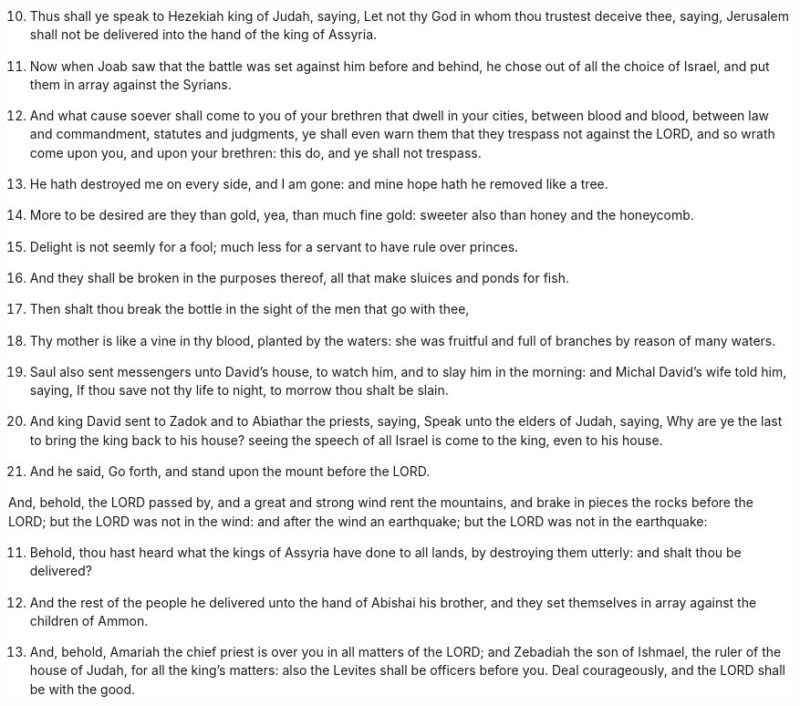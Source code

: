10. Thus shall ye speak to Hezekiah king of Judah,
saying, Let not thy God in whom thou trustest deceive thee, saying,
Jerusalem shall not be delivered into the hand of the king of Assyria.

10. Now when Joab saw that the battle was set against him before and
behind, he chose out of all the choice of Israel, and put them in
array against the Syrians.

10. And what cause soever shall come to you of your brethren that
dwell in your cities, between blood and blood, between law and
commandment, statutes and judgments, ye shall even warn them that they
trespass not against the LORD, and so wrath come upon you, and upon
your brethren: this do, and ye shall not trespass.

10. He hath destroyed me on every side, and I am gone: and mine hope
hath he removed like a tree.

10. More to be desired are they than gold, yea, than much fine gold:
sweeter also than honey and the honeycomb.

10. Delight is not seemly for a fool; much less for a servant to
have rule over princes.

10. And they shall be broken in the purposes thereof, all that make
sluices and ponds for fish.

10. Then shalt thou break the bottle in the sight of the men that go
with thee,

10. Thy mother is like a vine in thy blood, planted by the waters:
she was fruitful and full of branches by reason of many waters.

11. Saul also sent messengers unto David’s house, to watch him, and
to slay him in the morning: and Michal David’s wife told him, saying,
If thou save not thy life to night, to morrow thou shalt be slain.

11. And king David sent to Zadok and to Abiathar the priests, saying,
Speak unto the elders of Judah, saying, Why are ye the last to bring
the king back to his house? seeing the speech of all Israel is come to
the king, even to his house.

11. And he said, Go forth, and stand upon the mount before the LORD.

And, behold, the LORD passed by, and a great and strong wind rent the
mountains, and brake in pieces the rocks before the LORD; but the LORD
was not in the wind: and after the wind an earthquake; but the LORD
was not in the earthquake:

11. Behold, thou hast heard what the kings of Assyria have done to
all lands, by destroying them utterly: and shalt thou be delivered?

11. And the rest of the people he delivered unto the hand of Abishai
his brother, and they set themselves in array against the children of
Ammon.

11. And, behold, Amariah the chief priest is over you in all matters
of the LORD; and Zebadiah the son of Ishmael, the ruler of the house
of Judah, for all the king’s matters: also the Levites shall be
officers before you. Deal courageously, and the LORD shall be with the
good.
